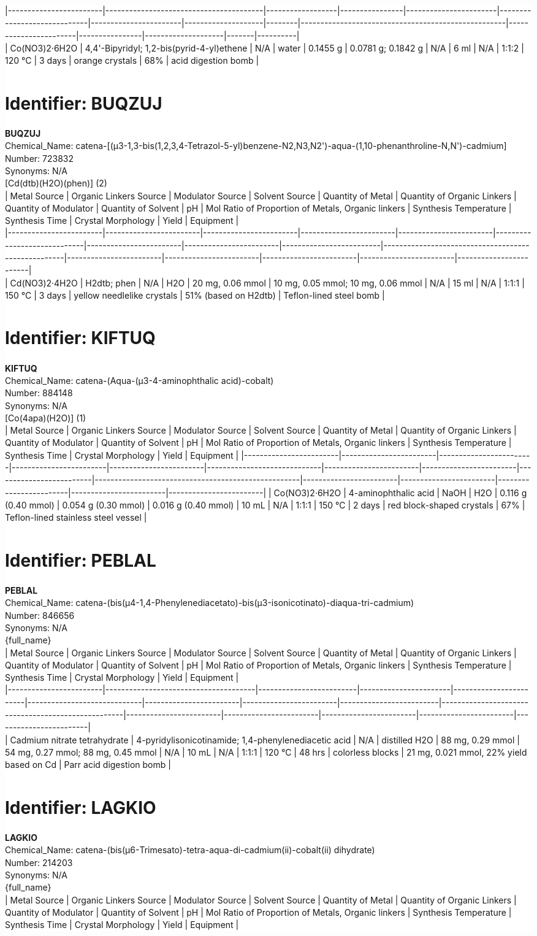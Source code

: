 |------------------------|----------------------------------------|------------------|----------------|-----------------------|-----------------------------|-----------------------|--------------------|--------|----------------------------------------------------|-----------------------|----------------|--------------------|-------|----------|  
| Co(NO3)2·6H2O         | 4,4'-Bipyridyl; 1,2-bis(pyrid-4-yl)ethene |         N/A      |     water       |   0.1455 g           |   0.0781 g; 0.1842 g       |         N/A           |         6 ml       |  N/A   |                     1:1:2                          |         120 °C       |      3 days    |    orange crystals   |  68%  |    acid digestion bomb  |

# Identifier: BUQZUJ
**BUQZUJ**  
Chemical_Name: catena-[(μ3-1,3-bis(1,2,3,4-Tetrazol-5-yl)benzene-N2,N3,N2')-aqua-(1,10-phenanthroline-N,N')-cadmium]  
Number: 723832  
Synonyms: N/A  
[Cd(dtb)(H2O)(phen)] (2)  
|       Metal Source     | Organic Linkers Source |     Modulator Source   |     Solvent Source     |    Quantity of Metal   | Quantity of Organic Linkers |  Quantity of Modulator |   Quantity of Solvent  |            pH           | Mol Ratio of Proportion of Metals, Organic linkers | Synthesis Temperature |      Synthesis Time    |    Crystal Morphology  |          Yield         |       Equipment        |  
|------------------------|------------------------|------------------------|------------------------|------------------------|-----------------------------|------------------------|------------------------|-------------------------|----------------------------------------------------|------------------------|------------------------|------------------------|------------------------|------------------------|  
| Cd(NO3)2·4H2O         | H2dtb; phen            |          N/A           |          H2O           | 20 mg, 0.06 mmol       | 10 mg, 0.05 mmol; 10 mg, 0.06 mmol |          N/A          |        15 ml           |          N/A            |                     1:1:1                            |          150 °C       |       3 days           | yellow needlelike crystals |       51% (based on H2dtb) | Teflon-lined steel bomb |

# Identifier: KIFTUQ
**KIFTUQ**  
Chemical_Name: catena-(Aqua-(μ3-4-aminophthalic acid)-cobalt)  
Number: 884148  
Synonyms: N/A  
[Co(4apa)(H2O)] (1)  
|       Metal Source     | Organic Linkers Source |     Modulator Source   |     Solvent Source     |    Quantity of Metal   | Quantity of Organic Linkers |  Quantity of Modulator |   Quantity of Solvent  |            pH           | Mol Ratio of Proportion of Metals, Organic linkers |  Synthesis Temperature |      Synthesis Time    |    Crystal Morphology  |          Yield         |       Equipment        |
|------------------------|------------------------|------------------------|------------------------|------------------------|-----------------------------|------------------------|------------------------|-------------------------|----------------------------------------------------|------------------------|------------------------|------------------------|------------------------|------------------------|
| Co(NO3)2·6H2O          | 4-aminophthalic acid   | NaOH                   | H2O                    | 0.116 g (0.40 mmol)    | 0.054 g (0.30 mmol)        | 0.016 g (0.40 mmol)    | 10 mL                  | N/A                     |                     1:1:1                           |           150 °C      |     2 days             | red block-shaped crystals |         67%            |     Teflon-lined stainless steel vessel |

# Identifier: PEBLAL
**PEBLAL**  
Chemical_Name: catena-(bis(μ4-1,4-Phenylenediacetato)-bis(μ3-isonicotinato)-diaqua-tri-cadmium)  
Number: 846656  
Synonyms: N/A  
{full_name}  
|       Metal Source     | Organic Linkers Source                |     Modulator Source    |    Solvent Source     |    Quantity of Metal   | Quantity of Organic Linkers |  Quantity of Modulator |   Quantity of Solvent  |            pH           | Mol Ratio of Proportion of Metals, Organic linkers |  Synthesis Temperature |      Synthesis Time    |    Crystal Morphology  |          Yield         |       Equipment        |  
|------------------------|--------------------------------------|-------------------------|-----------------------|------------------------|-----------------------------|------------------------|------------------------|-------------------------|----------------------------------------------------|------------------------|------------------------|------------------------|------------------------|------------------------|  
| Cadmium nitrate tetrahydrate | 4-pyridylisonicotinamide; 1,4-phenylenediacetic acid |         N/A             |       distilled H2O    | 88 mg, 0.29 mmol       | 54 mg, 0.27 mmol; 88 mg, 0.45 mmol |          N/A          |          10 mL        |           N/A           |                     1:1:1                                |          120 °C       |        48 hrs         |   colorless blocks     | 21 mg, 0.021 mmol, 22% yield based on Cd |     Parr acid digestion bomb |

# Identifier: LAGKIO
**LAGKIO**  
Chemical_Name: catena-(bis(μ6-Trimesato)-tetra-aqua-di-cadmium(ii)-cobalt(ii) dihydrate)  
Number: 214203  
Synonyms: N/A  
{full_name}  
|       Metal Source     | Organic Linkers Source |     Modulator Source   |     Solvent Source     |    Quantity of Metal   | Quantity of Organic Linkers |  Quantity of Modulator |   Quantity of Solvent  |            pH           | Mol Ratio of Proportion of Metals, Organic linkers |  Synthesis Temperature |      Synthesis Time    |    Crystal Morphology  |          Yield         |       Equipment        |  